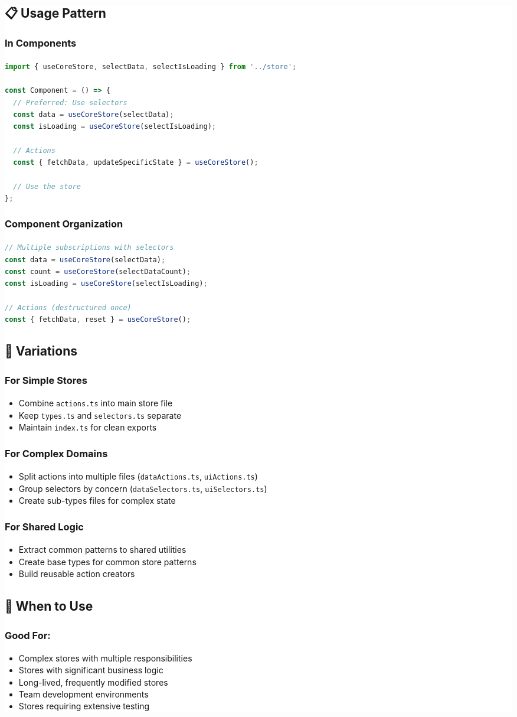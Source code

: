 ## 📋 **Usage Pattern**

### **In Components**
```typescript
import { useCoreStore, selectData, selectIsLoading } from '../store';

const Component = () => {
  // Preferred: Use selectors
  const data = useCoreStore(selectData);
  const isLoading = useCoreStore(selectIsLoading);
  
  // Actions
  const { fetchData, updateSpecificState } = useCoreStore();
  
  // Use the store
};
```

### **Component Organization**
```typescript
// Multiple subscriptions with selectors
const data = useCoreStore(selectData);
const count = useCoreStore(selectDataCount);
const isLoading = useCoreStore(selectIsLoading);

// Actions (destructured once)
const { fetchData, reset } = useCoreStore();
```

## 🎨 **Variations**

### **For Simple Stores**
- Combine `actions.ts` into main store file
- Keep `types.ts` and `selectors.ts` separate
- Maintain `index.ts` for clean exports

### **For Complex Domains**
- Split actions into multiple files (`dataActions.ts`, `uiActions.ts`)
- Group selectors by concern (`dataSelectors.ts`, `uiSelectors.ts`)
- Create sub-types files for complex state

### **For Shared Logic**
- Extract common patterns to shared utilities
- Create base types for common store patterns
- Build reusable action creators

## 🚀 **When to Use**

### **Good For:**
- Complex stores with multiple responsibilities
- Stores with significant business logic
- Long-lived, frequently modified stores
- Team development environments
- Stores requiring extensive testing
